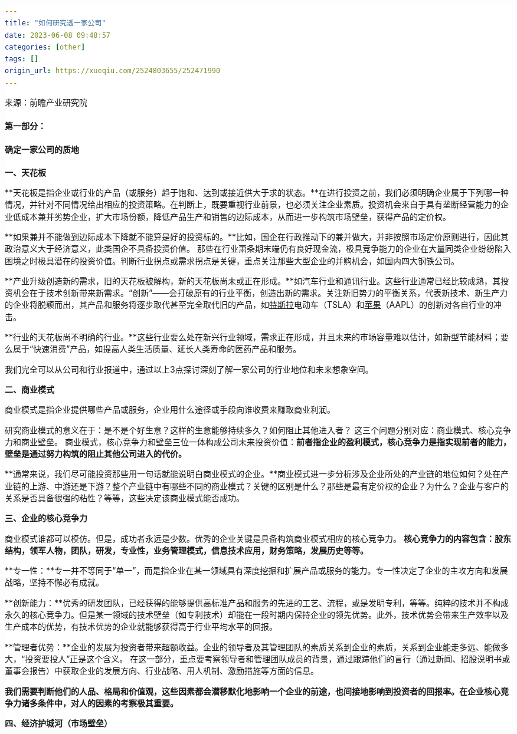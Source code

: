 ```yaml
---
title: "如何研究透一家公司"
date: 2023-06-08 09:48:57
categories: [other]
tags: []
origin_url: https://xueqiu.com/2524803655/252471990
---
```

来源：前瞻产业研究院

#### 第一部分：

#### **确定一家公司的质地**

**一、天花板**

**天花板是指企业或行业的产品（或服务）趋于饱和、达到或接近供大于求的状态。**在进行投资之前，我们必须明确企业属于下列哪一种情况，并针对不同情况给出相应的投资策略。在判断上，既要重视行业前景，也必须关注企业素质。投资机会来自于具有垄断经营能力的企业低成本兼并劣势企业，扩大市场份额，降低产品生产和销售的边际成本，从而进一步构筑市场壁垒，获得产品的定价权。

**如果兼并不能做到边际成本下降就不能算是好的投资标的。**比如，国企在行政推动下的兼并做大，并非按照市场定价原则进行，因此其政治意义大于经济意义，此类国企不具备投资价值。 那些在行业萧条期末端仍有良好现金流，极具竞争能力的企业在大量同类企业纷纷陷入困境之时极具潜在的投资价值。判断行业拐点或需求拐点是关键，重点关注那些大型企业的并购机会，如国内四大钢铁公司。 

**产业升级创造新的需求，旧的天花板被解构，新的天花板尚未或正在形成。**如汽车行业和通讯行业。这些行业通常已经比较成熟，其投资机会在于技术创新带来新需求。“创新”——会打破原有的行业平衡，创造出新的需求。关注新旧势力的平衡关系，代表新技术、新生产力的企业将脱颖而出，其产品和服务将逐步取代甚至完全取代旧的产品，如[特斯拉](https://xueqiu.com/S/TSLA?from=status_stock_match)电动车（TSLA）和[苹果](https://xueqiu.com/S/AAPL?from=status_stock_match)（AAPL）的创新对各自行业的冲击。 

**行业的天花板尚不明确的行业。**这些行业要么处在新兴行业领域，需求正在形成，并且未来的市场容量难以估计，如新型节能材料；要么属于“快速消费”产品，如提高人类生活质量、延长人类寿命的医药产品和服务。

我们完全可以从公司和行业报道中，通过以上3点探讨深刻了解一家公司的行业地位和未来想象空间。

**二、商业模式**

商业模式是指企业提供哪些产品或服务，企业用什么途径或手段向谁收费来赚取商业利润。

研究商业模式的意义在于：是不是个好生意？这样的生意能够持续多久？如何阻止其他进入者？ 这三个问题分别对应：商业模式、核心竞争力和商业壁垒。 商业模式，核心竞争力和壁垒三位一体构成公司未来投资价值：**前者指企业的盈利模式，核心竞争力是指实现前者的能力，壁垒是通过努力构筑的阻止其他公司进入的代价。** 

**通常来说，我们尽可能投资那些用一句话就能说明白商业模式的企业。**商业模式进一步分析涉及企业所处的产业链的地位如何？处在产业链的上游、中游还是下游？整个产业链中有哪些不同的商业模式？关键的区别是什么？那些是最有定价权的企业？为什么？企业与客户的关系是否具备很强的粘性？等等，这些决定该商业模式能否成功。 

**三、企业的核心竞争力**

商业模式谁都可以模仿。但是，成功者永远是少数。优秀的企业关键是具备构筑商业模式相应的核心竞争力。 **核心竞争力的内容包含：股东结构，领军人物，团队，研发，专业性，业务管理模式，信息技术应用，财务策略，发展历史等等。** 

**专一性：**专一并不等同于“单一”，而是指企业在某一领域具有深度挖掘和扩展产品或服务的能力。专一性决定了企业的主攻方向和发展战略，坚持不懈必有成就。 

**创新能力：**优秀的研发团队，已经获得的能够提供高标准产品和服务的先进的工艺、流程，或是发明专利，等等。纯粹的技术并不构成永久的核心竞争力。但是某一领域的技术壁垒（如专利技术）却能在一段时期内保持企业的领先优势。此外，技术优势会带来生产效率以及生产成本的优势，有技术优势的企业就能够获得高于行业平均水平的回报。

**管理者优势：**企业的发展为投资者带来超额收益。企业的领导者及其管理团队的素质关系到企业的素质，关系到企业能走多远、能做多大，“投资要投人”正是这个含义。 在这一部分，重点要考察领导者和管理团队成员的背景，通过跟踪他们的言行（通过新闻、招股说明书或董事会报告）中获取企业的发展方向、行业战略、用人机制、激励措施等方面的信息。

**我们需要判断他们的人品、格局和价值观，这些因素都会潜移默化地影响一个企业的前途，也间接地影响到投资者的回报率。在企业核心竞争力诸多条件中，对人的因素的考察极其重要。**

**四、经济护城河（市场壁垒）**
